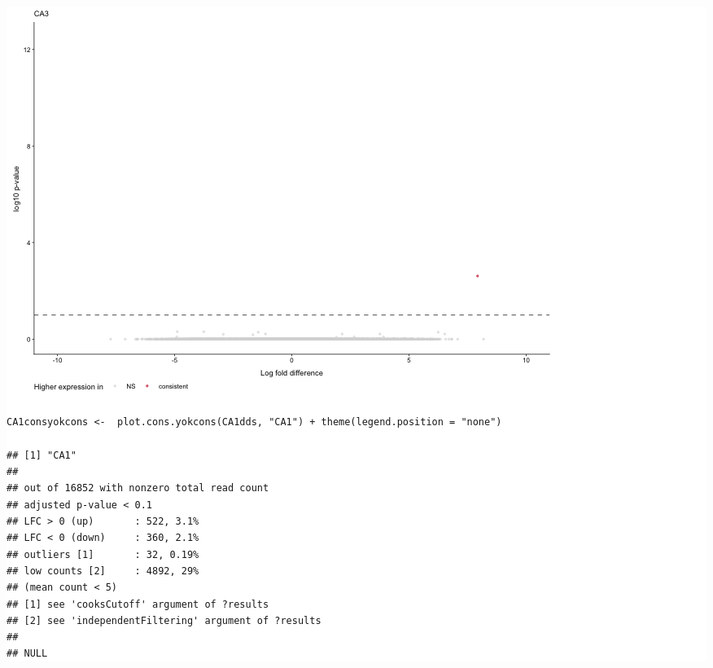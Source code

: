 ![](../figures/02c_rnaseqSubfield/consyokcons-2.png)

    CA1consyokcons <-  plot.cons.yokcons(CA1dds, "CA1") + theme(legend.position = "none")

    ## [1] "CA1"
    ## 
    ## out of 16852 with nonzero total read count
    ## adjusted p-value < 0.1
    ## LFC > 0 (up)       : 522, 3.1%
    ## LFC < 0 (down)     : 360, 2.1%
    ## outliers [1]       : 32, 0.19%
    ## low counts [2]     : 4892, 29%
    ## (mean count < 5)
    ## [1] see 'cooksCutoff' argument of ?results
    ## [2] see 'independentFiltering' argument of ?results
    ## 
    ## NULL
